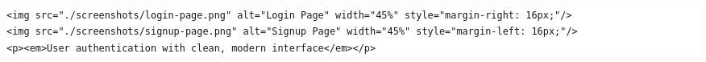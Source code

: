     <img src="./screenshots/login-page.png" alt="Login Page" width="45%" style="margin-right: 16px;"/>
    <img src="./screenshots/signup-page.png" alt="Signup Page" width="45%" style="margin-left: 16px;"/>
    <p><em>User authentication with clean, modern interface</em></p>
</div>
